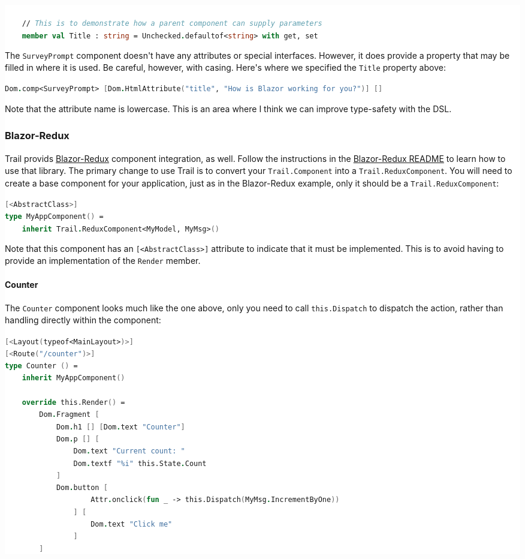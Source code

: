 ``` fsharp

    // This is to demonstrate how a parent component can supply parameters
    member val Title : string = Unchecked.defaultof<string> with get, set
```

The `SurveyPrompt` component doesn't have any attributes or special interfaces. However, it does provide a property that may be filled in where it is used. Be careful, however, with casing. Here's where we specified the `Title` property above:

``` fsharp
Dom.comp<SurveyPrompt> [Dom.HtmlAttribute("title", "How is Blazor working for you?")] []
```

Note that the attribute name is lowercase. This is an area where I think we can improve type-safety with the DSL.

### Blazor-Redux

Trail provids [Blazor-Redux](https://github.com/torhovland/blazor-redux) component integration, as well.
Follow the instructions in the [Blazor-Redux README](https://github.com/torhovland/blazor-redux/blob/master/README.md)
to learn how to use that library. The primary change to use Trail is to convert your `Trail.Component` into a
`Trail.ReduxComponent`. You will need to create a base component for your application,
just as in the Blazor-Redux example, only it should be a `Trail.ReduxComponent`:

``` fsharp
[<AbstractClass>]
type MyAppComponent() =
    inherit Trail.ReduxComponent<MyModel, MyMsg>()
```

Note that this component has an `[<AbstractClass>]` attribute to indicate that it must be implemented. This is to avoid
having to provide an implementation of the `Render` member.

#### Counter

The `Counter` component looks much like the one above, only you need to call `this.Dispatch` to dispatch the action,
rather than handling directly within the component:

``` fsharp
[<Layout(typeof<MainLayout>)>]
[<Route("/counter")>]
type Counter () =
    inherit MyAppComponent()

    override this.Render() =
        Dom.Fragment [
            Dom.h1 [] [Dom.text "Counter"]
            Dom.p [] [
                Dom.text "Current count: "
                Dom.textf "%i" this.State.Count
            ]
            Dom.button [
                    Attr.onclick(fun _ -> this.Dispatch(MyMsg.IncrementByOne))
                ] [
                    Dom.text "Click me"
                ]
        ]
```
